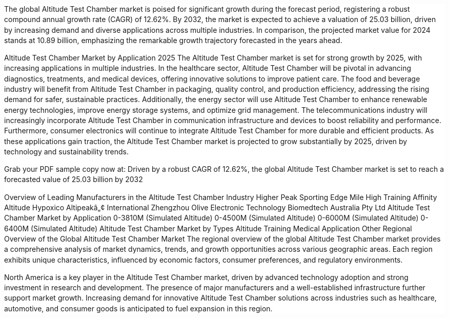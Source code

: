 The global Altitude Test Chamber market is poised for significant growth during the forecast period, registering a robust compound annual growth rate (CAGR) of 12.62%. By 2032, the market is expected to achieve a valuation of 25.03 billion, driven by increasing demand and diverse applications across multiple industries. In comparison, the projected market value for 2024 stands at 10.89 billion, emphasizing the remarkable growth trajectory forecasted in the years ahead. 

Altitude Test Chamber Market by Application 2025
The Altitude Test Chamber market is set for strong growth by 2025, with increasing applications in multiple industries. In the healthcare sector, Altitude Test Chamber will be pivotal in advancing diagnostics, treatments, and medical devices, offering innovative solutions to improve patient care. The food and beverage industry will benefit from Altitude Test Chamber in packaging, quality control, and production efficiency, addressing the rising demand for safer, sustainable practices. Additionally, the energy sector will use Altitude Test Chamber to enhance renewable energy technologies, improve energy storage systems, and optimize grid management. The telecommunications industry will increasingly incorporate Altitude Test Chamber in communication infrastructure and devices to boost reliability and performance. Furthermore, consumer electronics will continue to integrate Altitude Test Chamber for more durable and efficient products. As these applications gain traction, the Altitude Test Chamber market is projected to grow substantially by 2025, driven by technology and sustainability trends.

Grab your PDF sample copy now at: Driven by a robust CAGR of 12.62%, the global Altitude Test Chamber market is set to reach a forecasted value of 25.03 billion by 2032

Overview of Leading Manufacturers in the Altitude Test Chamber Industry
Higher Peak
Sporting Edge
Mile High Training
Affinity Altitude
Hypoxico
Altipeakâ„¢ International
Zhengzhou Olive Electronic Technology
Biomedtech Australia Pty Ltd
Altitude Test Chamber Market by Application
0-3810M (Simulated Altitude)
0-4500M (Simulated Altitude)
0-6000M (Simulated Altitude)
0-6400M (Simulated Altitude)
Altitude Test Chamber Market by Types
Altitude Training
Medical Application
Other
Regional Overview of the Global Altitude Test Chamber Market
The regional overview of the global Altitude Test Chamber market provides a comprehensive analysis of market dynamics, trends, and growth opportunities across various geographic areas. Each region exhibits unique characteristics, influenced by economic factors, consumer preferences, and regulatory environments.

North America is a key player in the Altitude Test Chamber market, driven by advanced technology adoption and strong investment in research and development. The presence of major manufacturers and a well-established infrastructure further support market growth. Increasing demand for innovative Altitude Test Chamber solutions across industries such as healthcare, automotive, and consumer goods is anticipated to fuel expansion in this region.
